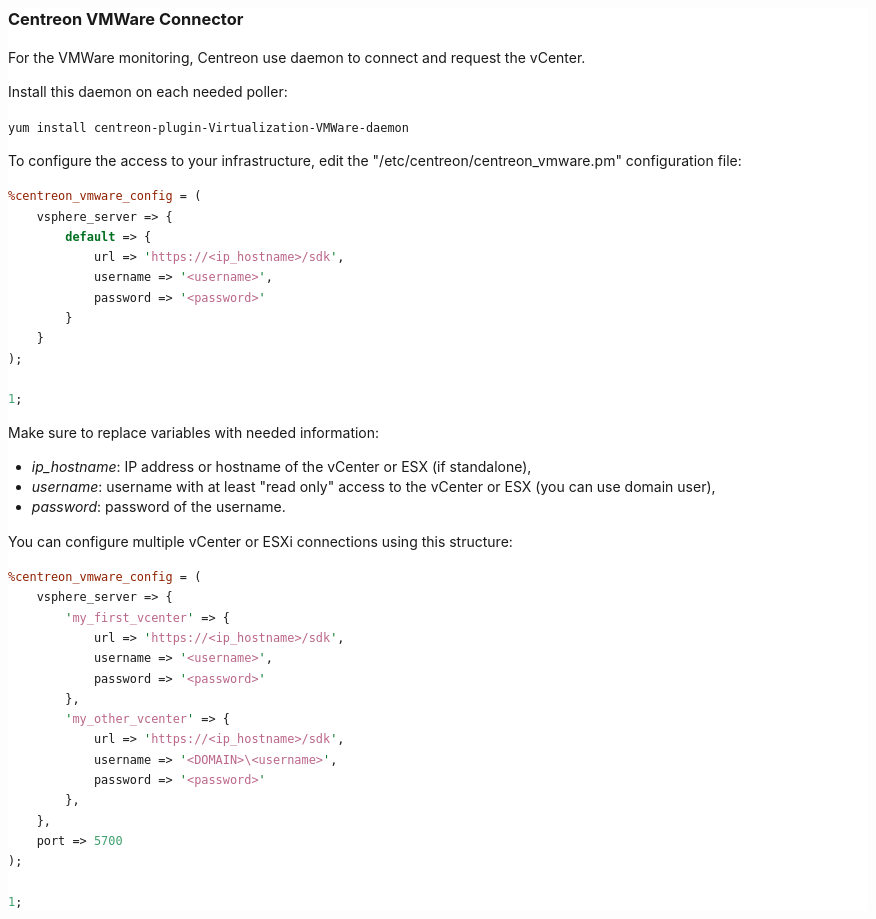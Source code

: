 ### Centreon VMWare Connector

For the VMWare monitoring, Centreon use daemon to connect and request the vCenter.

Install this daemon on each needed poller:

```
yum install centreon-plugin-Virtualization-VMWare-daemon
```

To configure the access to your infrastructure, edit the
"/etc/centreon/centreon\_vmware.pm" configuration file:

``` perl
%centreon_vmware_config = (
    vsphere_server => {
        default => {
            url => 'https://<ip_hostname>/sdk',
            username => '<username>',
            password => '<password>'
        }
    }
);

1;
```

Make sure to replace variables with needed information:

- _ip\_hostname_: IP address or hostname of the vCenter or ESX (if standalone),
- _username_: username with at least "read only" access to the vCenter or ESX (you can use domain user),
- _password_: password of the username.

You can configure multiple vCenter or ESXi connections using this
structure:

``` perl
%centreon_vmware_config = (
    vsphere_server => {
        'my_first_vcenter' => {
            url => 'https://<ip_hostname>/sdk',
            username => '<username>',
            password => '<password>'
        },
        'my_other_vcenter' => {
            url => 'https://<ip_hostname>/sdk',
            username => '<DOMAIN>\<username>',
            password => '<password>'
        },
    },
    port => 5700
);

1;
```
